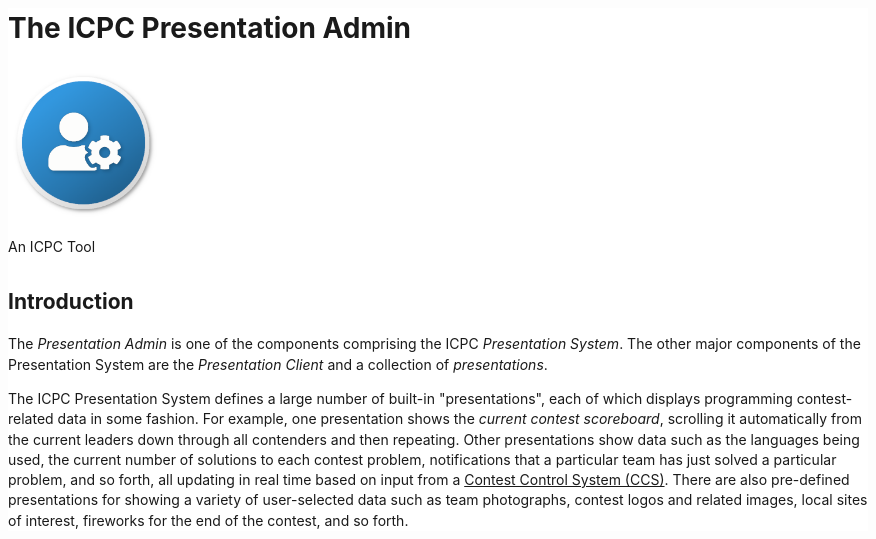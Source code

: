 # The ICPC Presentation Admin

<img src="docs/adminIcon.png" alt="Presentation Admin" width="150px"/>

An ICPC Tool

## Introduction

The _Presentation Admin_ is one of the components
comprising the ICPC _Presentation System_.
The other major components of the Presentation System
are the _Presentation Client_ and a collection of _presentations_.

The ICPC Presentation System defines a large number of built-in
"presentations", each of which displays programming contest-related
data in some fashion. For example, one presentation shows the
_current contest scoreboard_, scrolling it automatically from the current
leaders down through all contenders and then repeating.
Other presentations show data such as the languages being used, 
the current number of solutions to each contest problem,
notifications that a particular team has just solved a particular problem,
and so forth, all updating in real time based on input from a 
[Contest Control System (CCS)](https://clics.ecs.baylor.edu/index.php/Contest_Control_System).
There are also pre-defined presentations for showing a variety of user-selected
data such as team photographs, contest logos and related images,
local sites of interest, fireworks for the end 
of the contest, and so forth.
